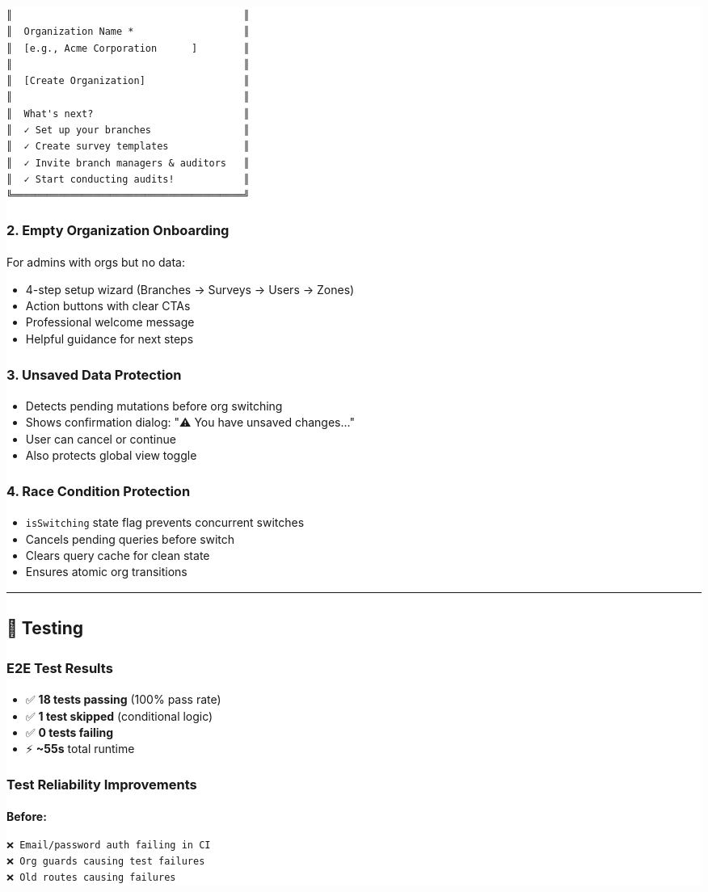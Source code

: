```
║                                        ║
║  Organization Name *                   ║
║  [e.g., Acme Corporation      ]        ║
║                                        ║
║  [Create Organization]                 ║
║                                        ║
║  What's next?                          ║
║  ✓ Set up your branches                ║
║  ✓ Create survey templates             ║
║  ✓ Invite branch managers & auditors   ║
║  ✓ Start conducting audits!            ║
╚════════════════════════════════════════╝
```

### **2. Empty Organization Onboarding**

For admins with orgs but no data:
- 4-step setup wizard (Branches → Surveys → Users → Zones)
- Action buttons with clear CTAs
- Professional welcome message
- Helpful guidance for next steps

### **3. Unsaved Data Protection**
- Detects pending mutations before org switching
- Shows confirmation dialog: "⚠️ You have unsaved changes..."
- User can cancel or continue
- Also protects global view toggle

### **4. Race Condition Protection**
- `isSwitching` state flag prevents concurrent switches
- Cancels pending queries before switch
- Clears query cache for clean state
- Ensures atomic org transitions

---

## 🧪 Testing

### **E2E Test Results**
- ✅ **18 tests passing** (100% pass rate)
- ✅ **1 test skipped** (conditional logic)
- ✅ **0 tests failing**
- ⚡ **~55s** total runtime

### **Test Reliability Improvements**

**Before:**
```
❌ Email/password auth failing in CI
❌ Org guards causing test failures
❌ Old routes causing failures
```
